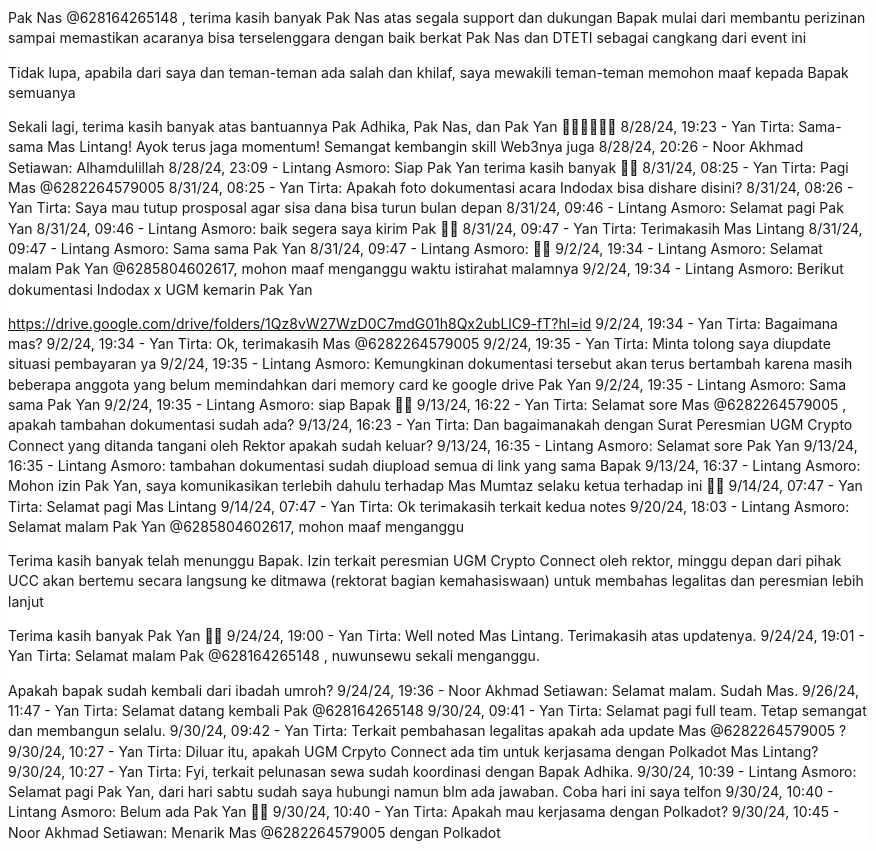 Pak Nas @628164265148 , terima kasih banyak Pak Nas atas segala support dan dukungan Bapak mulai dari membantu perizinan sampai memastikan acaranya bisa terselenggara dengan baik berkat Pak Nas dan DTETI sebagai cangkang dari event ini

Tidak lupa, apabila dari saya dan teman-teman ada salah dan khilaf, saya mewakili teman-teman memohon maaf kepada Bapak semuanya

Sekali lagi, terima kasih banyak atas bantuannya Pak Adhika, Pak Nas, dan Pak Yan 🙏🏻🙏🏻🙏🏻
8/28/24, 19:23 - Yan Tirta: Sama-sama Mas Lintang! Ayok terus jaga momentum! Semangat kembangin skill Web3nya juga
8/28/24, 20:26 - Noor Akhmad Setiawan: Alhamdulillah
8/28/24, 23:09 - Lintang Asmoro: Siap Pak Yan terima kasih banyak 🙏🏻
8/31/24, 08:25 - Yan Tirta: Pagi Mas @6282264579005
8/31/24, 08:25 - Yan Tirta: Apakah foto dokumentasi acara Indodax bisa dishare disini?
8/31/24, 08:26 - Yan Tirta: Saya mau tutup prosposal agar sisa dana bisa turun bulan depan
8/31/24, 09:46 - Lintang Asmoro: Selamat pagi Pak Yan
8/31/24, 09:46 - Lintang Asmoro: baik segera saya kirim Pak 🙏🏻
8/31/24, 09:47 - Yan Tirta: Terimakasih Mas Lintang
8/31/24, 09:47 - Lintang Asmoro: Sama sama Pak Yan
8/31/24, 09:47 - Lintang Asmoro: 🙏🏻
9/2/24, 19:34 - Lintang Asmoro: Selamat malam Pak Yan @6285804602617, mohon maaf menganggu waktu istirahat malamnya
9/2/24, 19:34 - Lintang Asmoro: Berikut dokumentasi Indodax x UGM kemarin Pak Yan

https://drive.google.com/drive/folders/1Qz8vW27WzD0C7mdG01h8Qx2ubLlC9-fT?hl=id
9/2/24, 19:34 - Yan Tirta: Bagaimana mas?
9/2/24, 19:34 - Yan Tirta: Ok, terimakasih Mas @6282264579005
9/2/24, 19:35 - Yan Tirta: Minta tolong saya diupdate situasi pembayaran ya
9/2/24, 19:35 - Lintang Asmoro: Kemungkinan dokumentasi tersebut akan terus bertambah karena masih beberapa anggota yang belum memindahkan dari memory card ke google drive Pak Yan
9/2/24, 19:35 - Lintang Asmoro: Sama sama Pak Yan
9/2/24, 19:35 - Lintang Asmoro: siap Bapak 🙏🏻
9/13/24, 16:22 - Yan Tirta: Selamat sore Mas @6282264579005 , apakah tambahan dokumentasi sudah ada?
9/13/24, 16:23 - Yan Tirta: Dan bagaimanakah dengan Surat Peresmian UGM Crypto Connect yang ditanda tangani oleh Rektor apakah sudah keluar? <This message was edited>
9/13/24, 16:35 - Lintang Asmoro: Selamat sore Pak Yan
9/13/24, 16:35 - Lintang Asmoro: tambahan dokumentasi sudah diupload semua di link yang sama Bapak
9/13/24, 16:37 - Lintang Asmoro: Mohon izin Pak Yan, saya komunikasikan terlebih dahulu terhadap Mas Mumtaz selaku ketua terhadap ini 🙏🏻
9/14/24, 07:47 - Yan Tirta: Selamat pagi Mas Lintang
9/14/24, 07:47 - Yan Tirta: Ok terimakasih terkait kedua notes
9/20/24, 18:03 - Lintang Asmoro: Selamat malam Pak Yan @6285804602617, mohon maaf menganggu

Terima kasih banyak telah menunggu Bapak. Izin terkait peresmian UGM Crypto Connect oleh rektor, minggu depan dari pihak UCC akan bertemu secara langsung ke ditmawa (rektorat bagian kemahasiswaan) untuk membahas legalitas dan peresmian lebih lanjut

Terima kasih banyak Pak Yan 🙏🏻
9/24/24, 19:00 - Yan Tirta: Well noted Mas Lintang. Terimakasih atas updatenya.
9/24/24, 19:01 - Yan Tirta: Selamat malam Pak @628164265148 , nuwunsewu sekali menganggu.

Apakah bapak sudah kembali dari ibadah umroh?
9/24/24, 19:36 - Noor Akhmad Setiawan: Selamat malam. Sudah Mas.
9/26/24, 11:47 - Yan Tirta: Selamat datang kembali Pak @628164265148
9/30/24, 09:41 - Yan Tirta: Selamat pagi full team. Tetap semangat dan membangun selalu.
9/30/24, 09:42 - Yan Tirta: Terkait pembahasan legalitas apakah ada update Mas @6282264579005 ?
9/30/24, 10:27 - Yan Tirta: Diluar itu, apakah UGM Crpyto Connect ada tim untuk kerjasama dengan Polkadot Mas Lintang?
9/30/24, 10:27 - Yan Tirta: Fyi, terkait pelunasan sewa sudah koordinasi dengan Bapak Adhika.
9/30/24, 10:39 - Lintang Asmoro: Selamat pagi Pak Yan, dari hari sabtu sudah saya hubungi namun blm ada jawaban. Coba hari ini saya telfon
9/30/24, 10:40 - Lintang Asmoro: Belum ada Pak Yan 🙏🏻
9/30/24, 10:40 - Yan Tirta: Apakah mau kerjasama dengan Polkadot?
9/30/24, 10:45 - Noor Akhmad Setiawan: Menarik Mas @6282264579005 dengan Polkadot